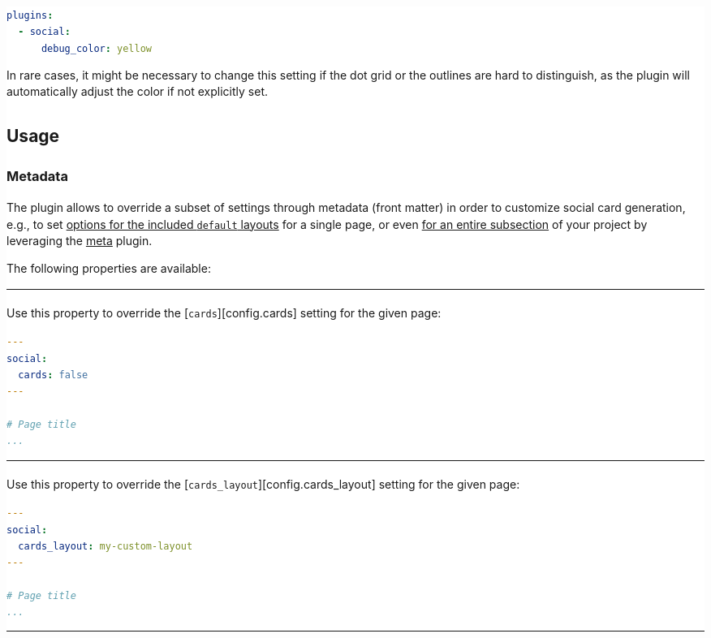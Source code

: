 ``` yaml
plugins:
  - social:
      debug_color: yellow
```

In rare cases, it might be necessary to change this setting if the dot grid or
the outlines are hard to distinguish, as the plugin will automatically adjust
the color if not explicitly set.

## Usage

### Metadata

The plugin allows to override a subset of settings through metadata (front
matter) in order to customize social card generation, e.g., to set [options for
the included `default` layouts][default layouts] for a single page, or even
[for an entire subsection] of your project by leveraging the [meta] plugin.

The following properties are available:

  [for an entire subsection]: meta.md#how-it-works
  [meta]: meta.md

---

#### 






Use this property to override the [`cards`][config.cards] setting for the given
page:

``` yaml
---
social:
  cards: false
---

# Page title
...
```

---

#### 







Use this property to override the [`cards_layout`][config.cards_layout] setting
for the given page:

``` yaml
---
social:
  cards_layout: my-custom-layout
---

# Page title
...
```

---

  [configuration]: #configuration
  [image processing]: requirements/image-processing.md
  [custom layouts]: ../setup/setting-up-social-cards.md#customization
  [Puppeteer]: https://github.com/puppeteer/puppeteer
  [GitHub wrote in their blog]: https://github.blog/2021-06-22-framework-building-open-graph-images/
  [cached]: #caching
  [dependencies]: #configuration
  [offline-capable documentation]: ../setup/building-for-offline-usage.md
  [blog]: blog.md
  [social]: social.md
  [building your project]: ../creating-your-site.md#building-your-site
  [intelligent caching]: requirements/caching.md
  [multiple instances]: index.md#multiple-instances
  [default layouts]: #layouts
  [Layout default]: ../assets/screenshots/social-cards.png
  [Layout default variant]: ../assets/screenshots/social-cards-variant.png
  [Layout default accent]: ../assets/screenshots/social-cards-accent.png
  [Layout default invert]: ../assets/screenshots/social-cards-invert.png
  [primary color]: ../setup/changing-the-colors.md#primary-color
  [page icon]: ../reference/index.md#setting-the-page-icon
  [accent color]: ../setup/changing-the-colors.md#accent-color
  [font]: ../setup/changing-the-fonts.md#regular-font
  [supported by pillow]: https://pillow.readthedocs.io/en/stable/reference/ImageColor.html#color-names
  [named-color]: https://developer.mozilla.org/en-US/docs/Web/CSS/named-color
  [Google Fonts]: https://fonts.google.com/
  [theme.logo]: ../setup/changing-the-logo-and-icons.md#logo-image
  [theme.icon.logo]: ../setup/changing-the-logo-and-icons.md#logo-icon-bundled
  [meta.title]: ../reference/index.md#setting-the-page-title
  [meta.description]: ../reference/index.md#setting-the-page-description
  [open a discussion]: https://github.com/mstrohl/mkdocs-material/discussions
  [change request]: ../contributing/requesting-a-change.md
  [issue tracker]: https://github.com/mstrohl/mkdocs-material/issues